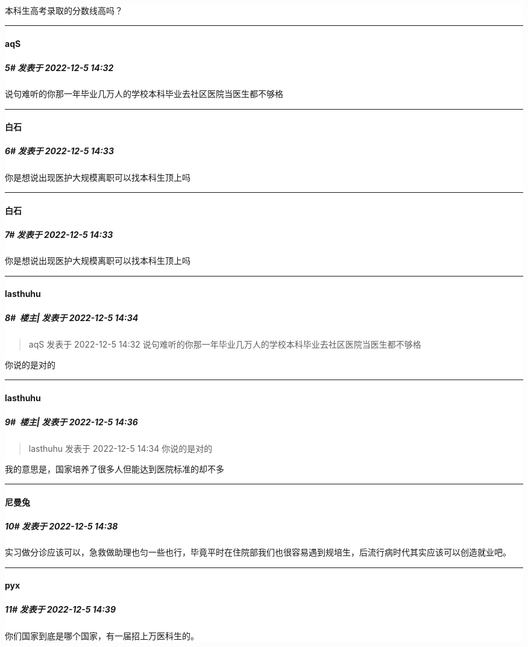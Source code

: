 本科生高考录取的分数线高吗？

*****

####  aqS  
##### 5#       发表于 2022-12-5 14:32

说句难听的你那一年毕业几万人的学校本科毕业去社区医院当医生都不够格

*****

####  白石  
##### 6#       发表于 2022-12-5 14:33

你是想说出现医护大规模离职可以找本科生顶上吗

*****

####  白石  
##### 7#       发表于 2022-12-5 14:33

你是想说出现医护大规模离职可以找本科生顶上吗

*****

####  lasthuhu  
##### 8#         楼主| 发表于 2022-12-5 14:34

<blockquote>aqS 发表于 2022-12-5 14:32
说句难听的你那一年毕业几万人的学校本科毕业去社区医院当医生都不够格</blockquote>
你说的是对的

*****

####  lasthuhu  
##### 9#         楼主| 发表于 2022-12-5 14:36

<blockquote>lasthuhu 发表于 2022-12-5 14:34
你说的是对的</blockquote>
我的意思是，国家培养了很多人但能达到医院标准的却不多

*****

####  尼曼兔  
##### 10#       发表于 2022-12-5 14:38

实习做分诊应该可以，急救做助理也匀一些也行，毕竟平时在住院部我们也很容易遇到规培生，后流行病时代其实应该可以创造就业吧。

*****

####  pyx  
##### 11#       发表于 2022-12-5 14:39

你们国家到底是哪个国家，有一届招上万医科生的。

